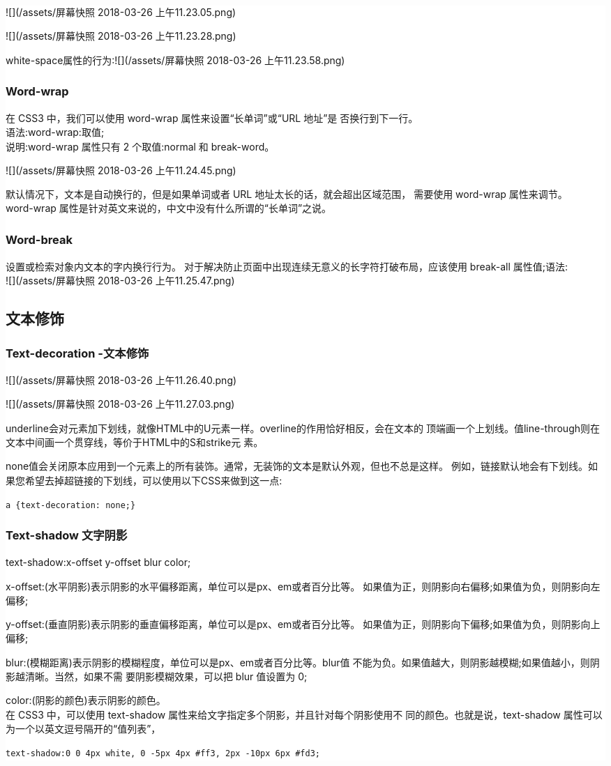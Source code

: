 ![](/assets/屏幕快照 2018-03-26 上午11.23.05.png)

![](/assets/屏幕快照 2018-03-26 上午11.23.28.png)

white-space属性的行为:![](/assets/屏幕快照 2018-03-26 上午11.23.58.png)

### Word-wrap

在 CSS3 中，我们可以使用 word-wrap 属性来设置“长单词”或“URL 地址”是 否换行到下一行。  
 语法:word-wrap:取值;  
 说明:word-wrap 属性只有 2 个取值:normal 和 break-word。

![](/assets/屏幕快照 2018-03-26 上午11.24.45.png)

默认情况下，文本是自动换行的，但是如果单词或者 URL 地址太长的话，就会超出区域范围， 需要使用 word-wrap 属性来调节。  
word-wrap 属性是针对英文来说的，中文中没有什么所谓的“长单词”之说。

### Word-break

设置或检索对象内文本的字内换行行为。 对于解决防止页面中出现连续无意义的长字符打破布局，应该使用 break-all 属性值;语法:  
![](/assets/屏幕快照 2018-03-26 上午11.25.47.png)

## 文本修饰

### Text-decoration -文本修饰

![](/assets/屏幕快照 2018-03-26 上午11.26.40.png)

![](/assets/屏幕快照 2018-03-26 上午11.27.03.png)

underline会对元素加下划线，就像HTML中的U元素一样。overline的作用恰好相反，会在文本的 顶端画一个上划线。值line-through则在文本中间画一个贯穿线，等价于HTML中的S和strike元 素。

none值会关闭原本应用到一个元素上的所有装饰。通常，无装饰的文本是默认外观，但也不总是这样。 例如，链接默认地会有下划线。如果您希望去掉超链接的下划线，可以使用以下CSS来做到这一点:

```
a {text-decoration: none;}
```

### Text-shadow 文字阴影

text-shadow:x-offset y-offset blur color;

x-offset:\(水平阴影\)表示阴影的水平偏移距离，单位可以是px、em或者百分比等。 如果值为正，则阴影向右偏移;如果值为负，则阴影向左偏移;

y-offset:\(垂直阴影\)表示阴影的垂直偏移距离，单位可以是px、em或者百分比等。 如果值为正，则阴影向下偏移;如果值为负，则阴影向上偏移;

blur:\(模糊距离\)表示阴影的模糊程度，单位可以是px、em或者百分比等。blur值 不能为负。如果值越大，则阴影越模糊;如果值越小，则阴影越清晰。当然，如果不需 要阴影模糊效果，可以把 blur 值设置为 0;

color:\(阴影的颜色\)表示阴影的颜色。  
在 CSS3 中，可以使用 text-shadow 属性来给文字指定多个阴影，并且针对每个阴影使用不 同的颜色。也就是说，text-shadow 属性可以为一个以英文逗号隔开的“值列表”，

```
text-shadow:0 0 4px white, 0 -5px 4px #ff3, 2px -10px 6px #fd3;
```
